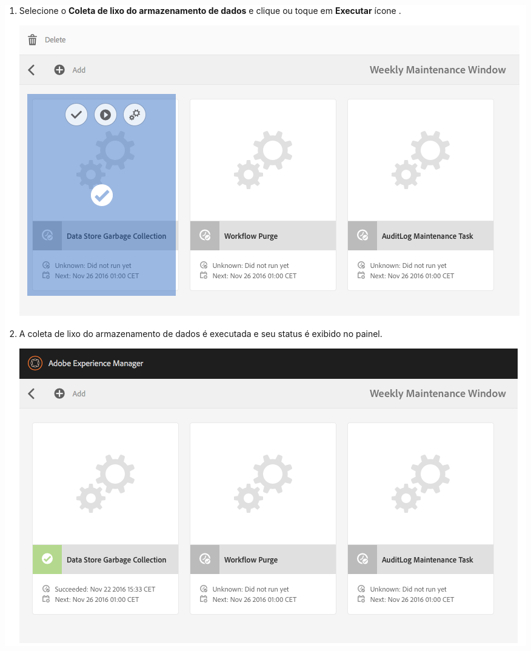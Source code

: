 1. Selecione o **Coleta de lixo do armazenamento de dados** e clique ou toque em **Executar** ícone .

   ![chlimage_1-122](assets/chlimage_1-122.png)

1. A coleta de lixo do armazenamento de dados é executada e seu status é exibido no painel.

   ![chlimage_1-123](assets/chlimage_1-123.png)
